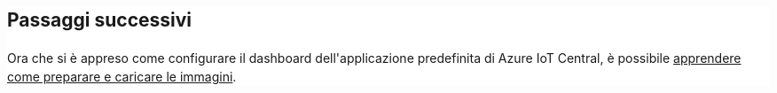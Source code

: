 ## <a name="next-steps"></a>Passaggi successivi

Ora che si è appreso come configurare il dashboard dell'applicazione predefinita di Azure IoT Central, è possibile [apprendere come preparare e caricare le immagini](howto-prepare-images.md).